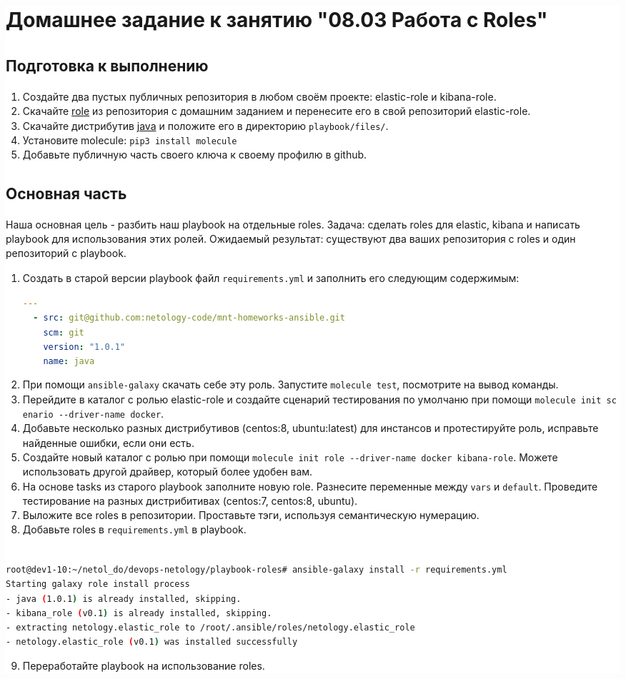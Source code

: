 # Домашнее задание к занятию "08.03 Работа с Roles"

## Подготовка к выполнению
1. Создайте два пустых публичных репозитория в любом своём проекте: elastic-role и kibana-role.
2. Скачайте [role](./roles/) из репозитория с домашним заданием и перенесите его в свой репозиторий elastic-role.
3. Скачайте дистрибутив [java](https://www.oracle.com/java/technologies/javase-jdk11-downloads.html) и положите его в директорию `playbook/files/`. 
4. Установите molecule: `pip3 install molecule`
5. Добавьте публичную часть своего ключа к своему профилю в github.

## Основная часть

Наша основная цель - разбить наш playbook на отдельные roles. Задача: сделать roles для elastic, kibana и написать playbook для использования этих ролей. Ожидаемый результат: существуют два ваших репозитория с roles и один репозиторий с playbook.

1. Создать в старой версии playbook файл `requirements.yml` и заполнить его следующим содержимым:
   ```yaml
   ---
     - src: git@github.com:netology-code/mnt-homeworks-ansible.git
       scm: git
       version: "1.0.1"
       name: java 
   ```
2. При помощи `ansible-galaxy` скачать себе эту роль. Запустите  `molecule test`, посмотрите на вывод команды.
3. Перейдите в каталог с ролью elastic-role и создайте сценарий тестирования по умолчаню при помощи `molecule init scenario --driver-name docker`.
4. Добавьте несколько разных дистрибутивов (centos:8, ubuntu:latest) для инстансов и протестируйте роль, исправьте найденные ошибки, если они есть. 
5. Создайте новый каталог с ролью при помощи `molecule init role --driver-name docker kibana-role`. Можете использовать другой драйвер, который более удобен вам.
6. На основе tasks из старого playbook заполните новую role. Разнесите переменные между `vars` и `default`. Проведите тестирование на разных дистрибитивах (centos:7, centos:8, ubuntu).
7. Выложите все roles в репозитории. Проставьте тэги, используя семантическую нумерацию.
8. Добавьте roles в `requirements.yml` в playbook.

```bash

root@dev1-10:~/netol_do/devops-netology/playbook-roles# ansible-galaxy install -r requirements.yml 
Starting galaxy role install process
- java (1.0.1) is already installed, skipping.
- kibana_role (v0.1) is already installed, skipping.
- extracting netology.elastic_role to /root/.ansible/roles/netology.elastic_role
- netology.elastic_role (v0.1) was installed successfully

```

9. Переработайте playbook на использование roles.
